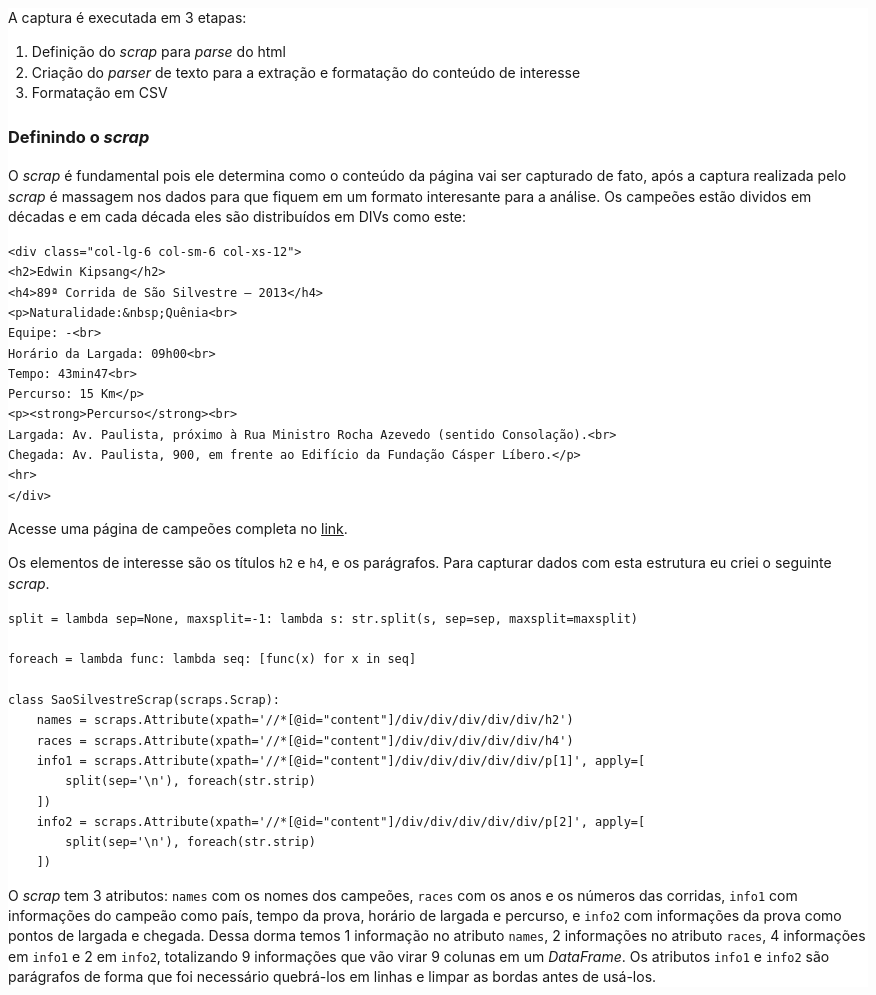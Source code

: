 A captura é executada em 3 etapas:

1. Definição do *scrap* para *parse* do html
1. Criação do *parser* de texto para a extração e formatação do conteúdo de interesse
1. Formatação em CSV

### Definindo o *scrap*

O *scrap* é fundamental pois ele determina como o conteúdo da página vai ser capturado de fato, após a captura realizada pelo *scrap* é massagem nos dados para que fiquem em um formato interesante para a análise.
Os campeões estão dividos em décadas e em cada década eles são distribuídos em DIVs como este:

```{html}
<div class="col-lg-6 col-sm-6 col-xs-12">
<h2>Edwin Kipsang</h2>
<h4>89ª Corrida de São Silvestre – 2013</h4>
<p>Naturalidade:&nbsp;Quênia<br>
Equipe: -<br>
Horário da Largada: 09h00<br>
Tempo: 43min47<br>
Percurso: 15 Km</p>
<p><strong>Percurso</strong><br>
Largada: Av. Paulista, próximo à Rua Ministro Rocha Azevedo (sentido Consolação).<br>
Chegada: Av. Paulista, 900, em frente ao Edifício da Fundação Cásper Líbero.</p>
<hr>
</div>
```

Acesse uma página de campeões completa no [link](http://www.saosilvestre.com.br/campeoes/campeoes-2010-2013/).

Os elementos de interesse são os títulos `h2` e `h4`, e os parágrafos.
Para capturar dados com esta estrutura eu criei o seguinte *scrap*.

```{python}
split = lambda sep=None, maxsplit=-1: lambda s: str.split(s, sep=sep, maxsplit=maxsplit)

foreach = lambda func: lambda seq: [func(x) for x in seq]

class SaoSilvestreScrap(scraps.Scrap):
    names = scraps.Attribute(xpath='//*[@id="content"]/div/div/div/div/div/h2')
    races = scraps.Attribute(xpath='//*[@id="content"]/div/div/div/div/div/h4')
    info1 = scraps.Attribute(xpath='//*[@id="content"]/div/div/div/div/div/p[1]', apply=[
        split(sep='\n'), foreach(str.strip)
    ])
    info2 = scraps.Attribute(xpath='//*[@id="content"]/div/div/div/div/div/p[2]', apply=[
        split(sep='\n'), foreach(str.strip)
    ])
```

O *scrap* tem 3 atributos: `names` com os nomes dos campeões, `races` com os anos e os números das corridas, `info1` com informações do campeão como país, tempo da prova, horário de largada e percurso, e `info2` com informações da prova como pontos de largada e chegada.
Dessa dorma temos 1 informação no atributo `names`, 2 informações no atributo `races`, 4 informações em `info1` e 2 em `info2`, totalizando 9 informações que vão virar 9 colunas em um *DataFrame*.
Os atributos `info1` e `info2` são parágrafos de forma que foi necessário quebrá-los em linhas e limpar as bordas antes de usá-los.


[textparser]: https://gist.github.com/wilsonfreitas/7f6450343b3958a67f4e
[tinydf]: https://gist.github.com/wilsonfreitas/597532ea0915d224b354
[scraps]: https://gist.github.com/wilsonfreitas/8bd1a0a5296c65948918
[saosilvestre]: https://github.com/wilsonfreitas/saosilvestre
[2]: http://pandas.pydata.org